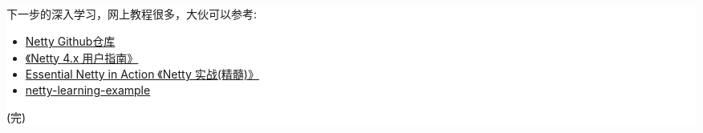 下一步的深入学习，网上教程很多，大伙可以参考:

* [Netty Github仓库](https://github.com/netty/netty)
* [《Netty 4.x 用户指南》](https://legacy.gitbook.com/book/waylau/netty-4-user-guide/details)
* [Essential Netty in Action 《Netty 实战(精髓)》](https://legacy.gitbook.com/book/waylau/essential-netty-in-action/details)
* [netty-learning-example](https://github.com/sanshengshui/netty-learning-example)

(完)
